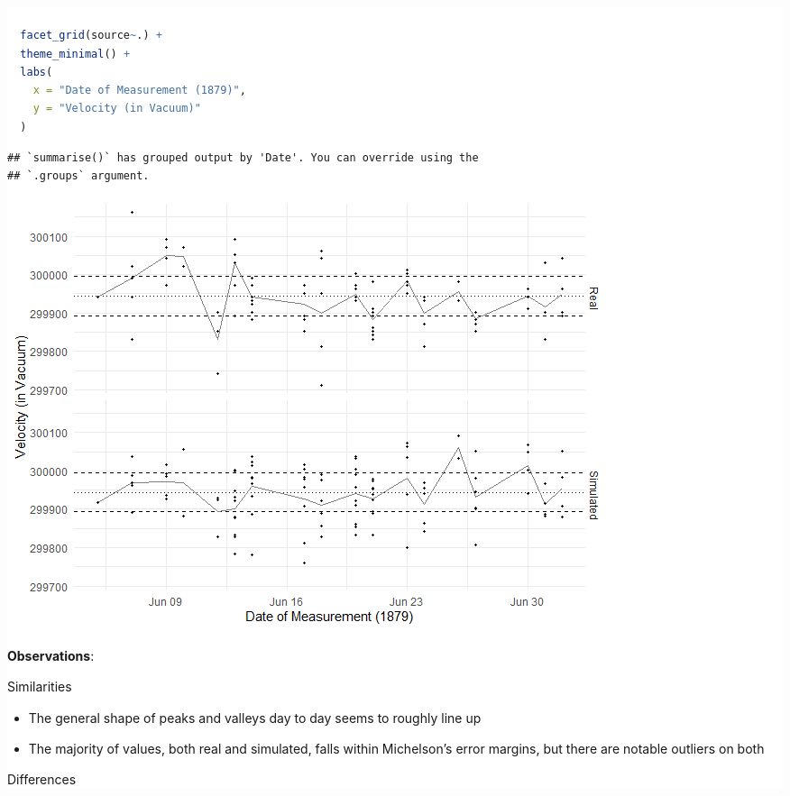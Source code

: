 ``` r

  facet_grid(source~.) +
  theme_minimal() +
  labs(
    x = "Date of Measurement (1879)",
    y = "Velocity (in Vacuum)"
  )
```

    ## `summarise()` has grouped output by 'Date'. You can override using the
    ## `.groups` argument.

![](c02-michelson-assignment_files/figure-gfm/q4-cf-real-simulated-1.png)

**Observations**:

Similarities

- The general shape of peaks and valleys day to day seems to roughly
  line up

- The majority of values, both real and simulated, falls within
  Michelson’s error margins, but there are notable outliers on both

Differences

